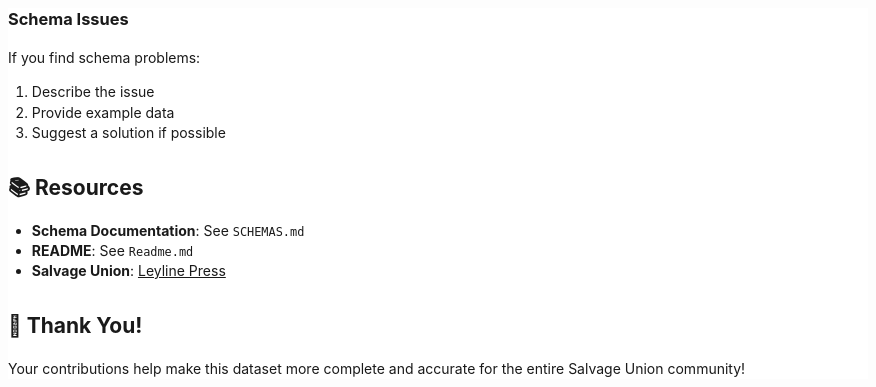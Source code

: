 ### Schema Issues

If you find schema problems:

1. Describe the issue
2. Provide example data
3. Suggest a solution if possible

## 📚 Resources

- **Schema Documentation**: See `SCHEMAS.md`
- **README**: See `Readme.md`
- **Salvage Union**: [Leyline Press](https://leyline.press/)

## 🙏 Thank You!

Your contributions help make this dataset more complete and accurate for the entire Salvage Union community!
